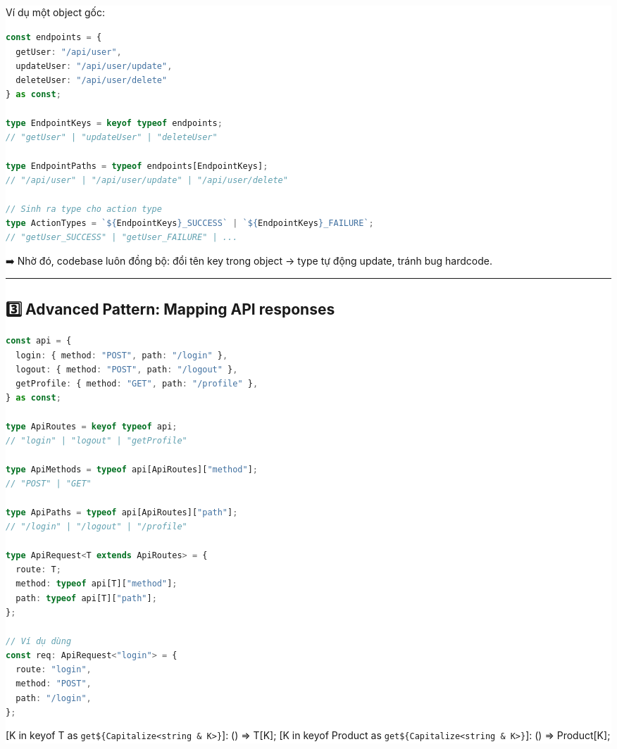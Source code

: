 Ví dụ một object gốc:

```ts
const endpoints = {
  getUser: "/api/user",
  updateUser: "/api/user/update",
  deleteUser: "/api/user/delete"
} as const;

type EndpointKeys = keyof typeof endpoints;
// "getUser" | "updateUser" | "deleteUser"

type EndpointPaths = typeof endpoints[EndpointKeys];
// "/api/user" | "/api/user/update" | "/api/user/delete"

// Sinh ra type cho action type
type ActionTypes = `${EndpointKeys}_SUCCESS` | `${EndpointKeys}_FAILURE`;
// "getUser_SUCCESS" | "getUser_FAILURE" | ...
```

➡️ Nhờ đó, codebase luôn đồng bộ: đổi tên key trong object → type tự động update, tránh bug hardcode.

---

## 3️⃣ Advanced Pattern: Mapping API responses

```ts
const api = {
  login: { method: "POST", path: "/login" },
  logout: { method: "POST", path: "/logout" },
  getProfile: { method: "GET", path: "/profile" },
} as const;

type ApiRoutes = keyof typeof api;
// "login" | "logout" | "getProfile"

type ApiMethods = typeof api[ApiRoutes]["method"];
// "POST" | "GET"

type ApiPaths = typeof api[ApiRoutes]["path"];
// "/login" | "/logout" | "/profile"

type ApiRequest<T extends ApiRoutes> = {
  route: T;
  method: typeof api[T]["method"];
  path: typeof api[T]["path"];
};

// Ví dụ dùng
const req: ApiRequest<"login"> = {
  route: "login",
  method: "POST",
  path: "/login",
};
```


  [K in keyof T]: InstanceType<T[K]>;
  [K in keyof T as `${P}${Capitalize<string & K>}`]: T[K];
  [K in keyof T as `${P}${Capitalize<string & K>}`]: T[K];
  [K in keyof T as Uppercase<string & K>]: T[K];
  [K in keyof T as `get${Capitalize<string & K>}`]: () => T[K];
  [K in keyof Product as `get${Capitalize<string & K>}`]: () => Product[K];